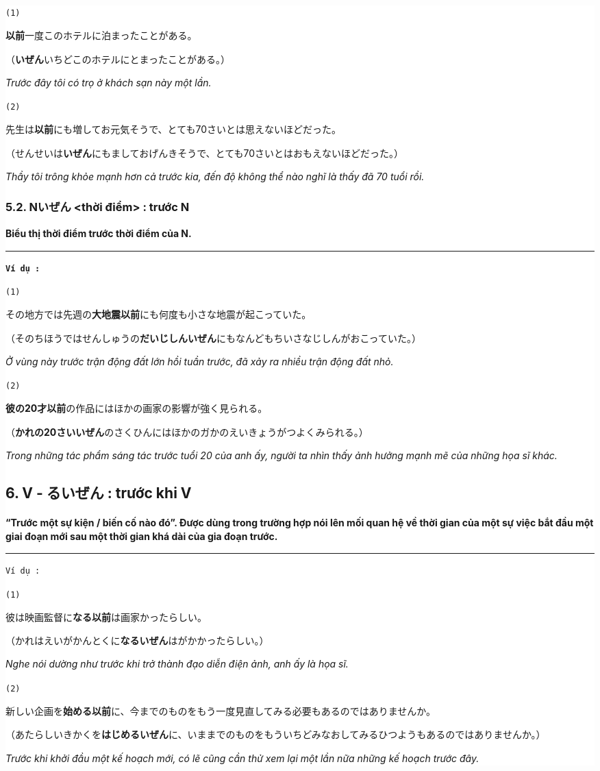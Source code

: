 `(1)`

**以前**一度このホテルに泊まったことがある。

（**いぜん**いちどこのホテルにとまったことがある。）

*Trước đây tôi có trọ ở khách sạn này một lần.*

`(2)`

先生は**以前**にも増してお元気そうで、とても70さいとは思えないほどだった。    

（せんせいは**いぜん**にもましておげんきそうで、とても70さいとはおもえないほどだった。）

*Thầy tôi trông khỏe mạnh hơn cả trước kia, đến độ không thể nào nghĩ là thấy đã 70 tuổi rồi.*

### 5.2. Nいぜん <thời điểm> : trước N
**Biểu thị thời điểm trước thời điểm của N.**
****
**`Ví dụ : `**

`(1)`

その地方では先週の**大地震以前**にも何度も小さな地震が起こっていた。

（そのちほうではせんしゅうの**だいじしんいぜん**にもなんどもちいさなじしんがおこっていた。）


*Ở vùng này trước trận động đất lớn hồi tuần trước, đã xảy ra nhiều trận động đất nhỏ.*

`(2)`

**彼の20才以前**の作品にはほかの画家の影響が強く見られる。

（**かれの20さいいぜん**のさくひんにはほかのガかのえいきょうがつよくみられる。）

*Trong những tác phẩm sáng tác trước tuổi 20 của anh ấy, người ta nhìn thấy ảnh hưởng mạnh mẽ của những họa sĩ khác.*

## 6. V - るいぜん : trước khi V
**“Trước một sự kiện / biến cố nào đó”. Được dùng trong trường hợp nói lên mối quan hệ về thời gian của một sự việc bắt đầu một giai đoạn mới sau một thời gian khá dài của gia đoạn trước.**
****
`Ví dụ : `

`(1)`

彼は映画監督に**なる以前**は画家かったらしい。

（かれはえいがかんとくに**なるいぜん**はがかかったらしい。）

*Nghe nói dường như trước khi trở thành đạo diễn điện ảnh, anh ấy là họa sĩ.*

`(2)`

新しい企画を**始める以前**に、今までのものをもう一度見直してみる必要もあるのではありませんか。

（あたらしいきかくを**はじめるいぜん**に、いままでのものをもういちどみなおしてみるひつようもあるのではありませんか。）

*Trước khi khởi đầu một kế hoạch mới, có lẽ cũng cần thử xem lại một lần nữa những kế hoạch trước đây.*
